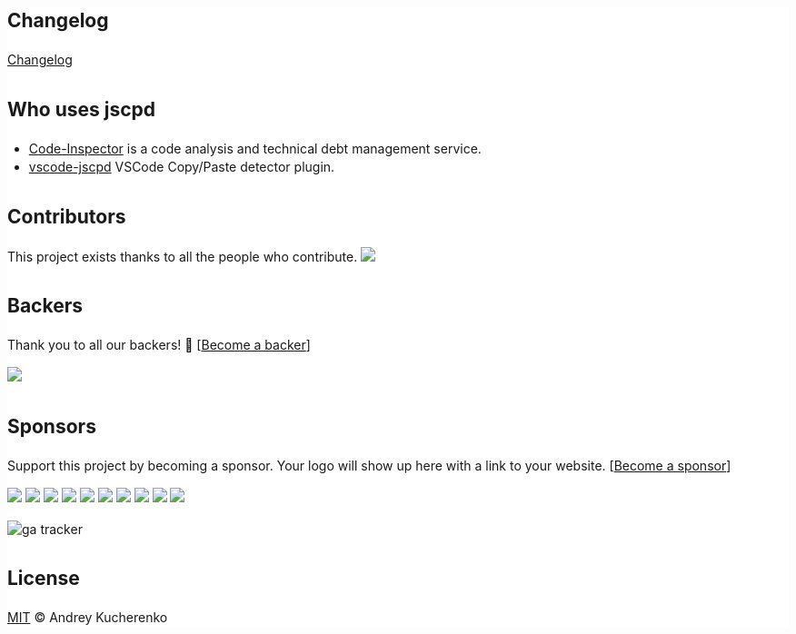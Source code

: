 ## Changelog
[Changelog](CHANGELOG.md)

## Who uses jscpd
 - [Code-Inspector](https://www.code-inspector.com/) is a code analysis and technical debt management service.
 - [vscode-jscpd](https://marketplace.visualstudio.com/items?itemName=paulhoughton.vscode-jscpd) VSCode Copy/Paste detector plugin.

## Contributors

This project exists thanks to all the people who contribute.
<a href="https://github.com/kucherenko/jscpd/contributors"><img src="https://opencollective.com/jscpd/contributors.svg?width=890&button=false" /></a>
## Backers

Thank you to all our backers! 🙏 [[Become a backer](https://opencollective.com/jscpd#backer)]

<a href="https://opencollective.com/jscpd#backers" target="_blank"><img src="https://opencollective.com/jscpd/backers.svg?width=890"></a>
## Sponsors

Support this project by becoming a sponsor. Your logo will show up here with a link to your website. [[Become a sponsor](https://opencollective.com/jscpd#sponsor)]

<a href="https://opencollective.com/jscpd/sponsor/0/website" target="_blank"><img src="https://opencollective.com/jscpd/sponsor/0/avatar.svg"></a>
<a href="https://opencollective.com/jscpd/sponsor/1/website" target="_blank"><img src="https://opencollective.com/jscpd/sponsor/1/avatar.svg"></a>
<a href="https://opencollective.com/jscpd/sponsor/2/website" target="_blank"><img src="https://opencollective.com/jscpd/sponsor/2/avatar.svg"></a>
<a href="https://opencollective.com/jscpd/sponsor/3/website" target="_blank"><img src="https://opencollective.com/jscpd/sponsor/3/avatar.svg"></a>
<a href="https://opencollective.com/jscpd/sponsor/4/website" target="_blank"><img src="https://opencollective.com/jscpd/sponsor/4/avatar.svg"></a>
<a href="https://opencollective.com/jscpd/sponsor/5/website" target="_blank"><img src="https://opencollective.com/jscpd/sponsor/5/avatar.svg"></a>
<a href="https://opencollective.com/jscpd/sponsor/6/website" target="_blank"><img src="https://opencollective.com/jscpd/sponsor/6/avatar.svg"></a>
<a href="https://opencollective.com/jscpd/sponsor/7/website" target="_blank"><img src="https://opencollective.com/jscpd/sponsor/7/avatar.svg"></a>
<a href="https://opencollective.com/jscpd/sponsor/8/website" target="_blank"><img src="https://opencollective.com/jscpd/sponsor/8/avatar.svg"></a>
<a href="https://opencollective.com/jscpd/sponsor/9/website" target="_blank"><img src="https://opencollective.com/jscpd/sponsor/9/avatar.svg"></a>

![ga tracker](https://www.google-analytics.com/collect?v=1&a=257770996&t=pageview&dl=https%3A%2F%2Fgithub.com%2Fkucherenko%2Fjscpd&ul=en-us&de=UTF-8&cid=978224512.1377738459&tid=UA-730549-17&z=887657232 "ga tracker")

## License

[MIT](LICENSE) © Andrey Kucherenko

